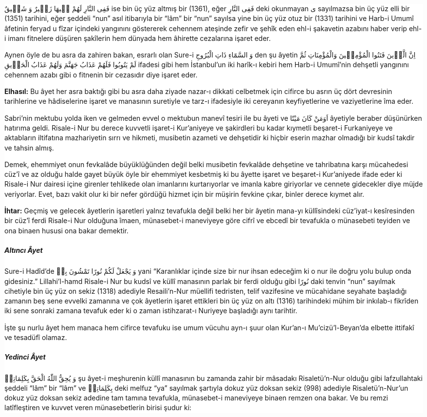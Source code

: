<span class="arabic" dir="rtl">فَفِى النَّارِ لَهُمْ فٖيهَا زَفٖيرٌ وَ شَهٖيقٌ</span> ise bin üç yüz altmış bir (1361), eğer <span class="arabic" dir="rtl">فَفِى النَّارِ</span> deki okunmayan <span class="arabic" dir="rtl">ى</span> sayılmazsa bin üç yüz elli bir (1351) tarihini, eğer şeddeli “nun” asıl itibarıyla bir “lâm” bir “nun” sayılsa yine bin üç yüz otuz bir (1331) tarihini ve Harb-i Umumî âfetinin feryad u fîzar içindeki yangınını göstererek cehennem ateşinde zefir ve şehîk eden ehl-i şakavetin azabını haber verip ehl-i imanı fitnelere düşüren şakîlerin hem dünyada hem âhirette cezalarına işaret eder.

Aynen öyle de bu asra da zahiren bakan, esrarlı olan Sure-i <span class="arabic" dir="rtl">وَ السَّمَٓاءِ ذَاتِ الْبُرُوجِ</span> den şu âyetin <span class="arabic" dir="rtl">اِنَّ الَّذٖينَ فَتَنُوا الْمُؤْمِنٖينَ وَالْمُؤْمِنَاتِ ثُمَّ لَمْ يَتُوبُوا فَلَهُمْ عَذَابُ جَهَنَّمَ وَلَهُمْ عَذَابُ الْحَرٖيقِ</span> ifadesi gibi hem İstanbul’un iki harîk-ı kebiri hem Harb-i Umumî’nin dehşetli yangınını cehennem azabı gibi o fitnenin bir cezasıdır diye işaret eder.

**Elhasıl:** Bu âyet her asra baktığı gibi bu asra daha ziyade nazar-ı dikkati celbetmek için cifirce bu asrın üç dört devresinin tarihlerine ve hâdiselerine işaret ve manasının suretiyle ve tarz-ı ifadesiyle iki cereyanın keyfiyetlerine ve vaziyetlerine îma eder.

Sabri’nin mektubu yolda iken ve gelmeden evvel o mektubun manevî tesiri ile bu âyeti ve <span class="arabic" dir="rtl">اَوَمَنْ كَانَ مَيْتًا</span> âyetiyle beraber düşünürken hatırıma geldi. Risale-i Nur bu derece kuvvetli işaret-i Kur’aniyeye ve şakirdleri bu kadar kıymetli beşaret-i Furkaniyeye ve aktabların iltifatına mazhariyetin sırrı ve hikmeti, musibetin azameti ve dehşetidir ki hiçbir eserin mazhar olmadığı bir kudsî takdir ve tahsin almış.

Demek, ehemmiyet onun fevkalâde büyüklüğünden değil belki musibetin fevkalâde dehşetine ve tahribatına karşı mücahedesi cüz’î ve az olduğu halde gayet büyük öyle bir ehemmiyet kesbetmiş ki bu âyette işaret ve beşaret-i Kur’aniyede ifade eder ki Risale-i Nur dairesi içine girenler tehlikede olan imanlarını kurtarıyorlar ve imanla kabre giriyorlar ve cennete gidecekler diye müjde veriyorlar. Evet, bazı vakit olur ki bir nefer gördüğü hizmet için bir müşirin fevkine çıkar, binler derece kıymet alır.

**İhtar:** Geçmiş ve gelecek âyetlerin işaretleri yalnız tevafukla değil belki her bir âyetin mana-yı küllîsindeki cüz’iyat-ı kesîresinden bir cüz’î ferdi Risale-i Nur olduğuna îmaen, münasebet-i maneviyeye göre cifrî ve ebcedî bir tevafukla o münasebeti teyiden ve ona binaen hususi ona bakar demektir.

##### Altıncı Âyet
Sure-i Hadîd’de <span class="arabic" dir="rtl">وَ يَجْعَلْ لَكُمْ نُورًا تَمْشُونَ بِهٖ</span> yani “Karanlıklar içinde size bir nur ihsan edeceğim ki o nur ile doğru yolu bulup onda gidesiniz.” Lillahi’l-hamd Risale-i Nur bu kudsî ve küllî manasının parlak bir ferdi olduğu gibi <span class="arabic" dir="rtl">نُورًا</span> daki tenvin “nun” sayılmak cihetiyle bin üç yüz on sekiz (1318) adediyle Resaili’n-Nur müellifi tedristen, telif vazifesine ve mücahidane seyahate başladığı zamanın beş sene evvelki zamanına ve çok âyetlerin işaret ettikleri bin üç yüz on altı (1316) tarihindeki mühim bir inkılab-ı fikrîden iki sene sonraki zamana tevafuk eder ki o zaman istihzarat-ı Nuriyeye başladığı aynı tarihtir.

İşte şu nurlu âyet hem manaca hem cifirce tevafuku ise umum vücuhu ayn-ı şuur olan Kur’an-ı Mu’cizü’l-Beyan’da elbette ittifakî ve tesadüfî olamaz.

##### Yedinci Âyet
<span class="arabic" dir="rtl">وَ يُحِقُّ اللّٰهُ الْحَقَّ بِكَلِمَاتِهٖ</span> şu âyet-i meşhurenin küllî manasının bu zamanda zahir bir mâsadakı Risaletü’n-Nur olduğu gibi lafzullahtaki şeddeli “lâm” bir “lâm” ve <span class="arabic" dir="rtl">بِكَلِمَاتِهٖ</span> deki melfuz “ya” sayılmak şartıyla dokuz yüz doksan sekiz (998) adediyle Risaletü’n-Nur’un dokuz yüz doksan sekiz adedine tam tamına tevafukla, münasebet-i maneviyeye binaen remzen ona bakar. Ve bu remzi latîfleştiren ve kuvvet veren münasebetlerin birisi şudur ki:
